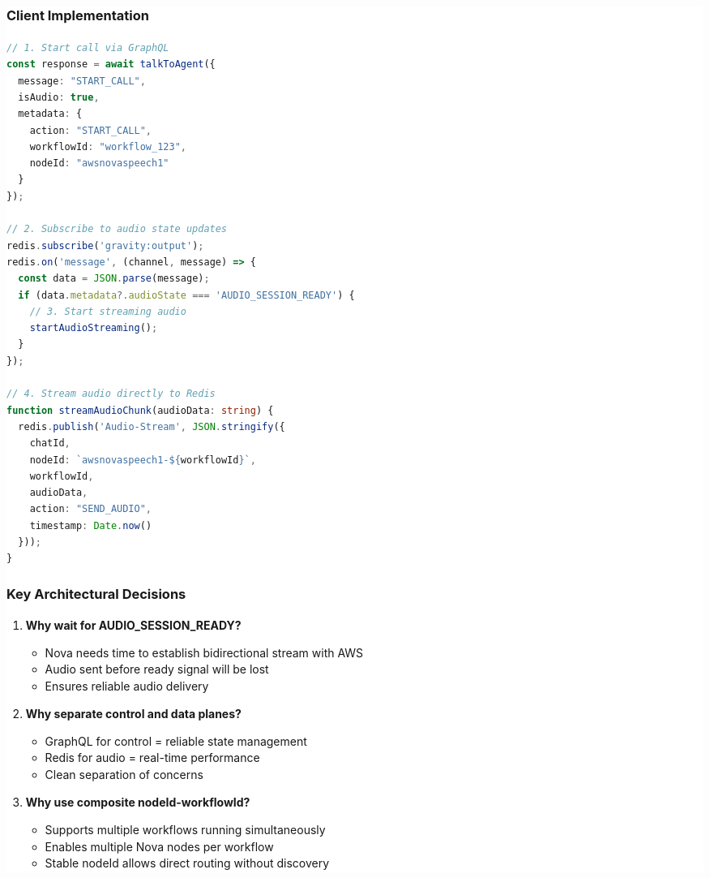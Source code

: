 ### Client Implementation

```typescript
// 1. Start call via GraphQL
const response = await talkToAgent({
  message: "START_CALL",
  isAudio: true,
  metadata: {
    action: "START_CALL",
    workflowId: "workflow_123",
    nodeId: "awsnovaspeech1"
  }
});

// 2. Subscribe to audio state updates
redis.subscribe('gravity:output');
redis.on('message', (channel, message) => {
  const data = JSON.parse(message);
  if (data.metadata?.audioState === 'AUDIO_SESSION_READY') {
    // 3. Start streaming audio
    startAudioStreaming();
  }
});

// 4. Stream audio directly to Redis
function streamAudioChunk(audioData: string) {
  redis.publish('Audio-Stream', JSON.stringify({
    chatId,
    nodeId: `awsnovaspeech1-${workflowId}`,
    workflowId,
    audioData,
    action: "SEND_AUDIO",
    timestamp: Date.now()
  }));
}
```

### Key Architectural Decisions

1. **Why wait for AUDIO_SESSION_READY?**
   - Nova needs time to establish bidirectional stream with AWS
   - Audio sent before ready signal will be lost
   - Ensures reliable audio delivery

2. **Why separate control and data planes?**
   - GraphQL for control = reliable state management
   - Redis for audio = real-time performance
   - Clean separation of concerns

3. **Why use composite nodeId-workflowId?**
   - Supports multiple workflows running simultaneously
   - Enables multiple Nova nodes per workflow
   - Stable nodeId allows direct routing without discovery

